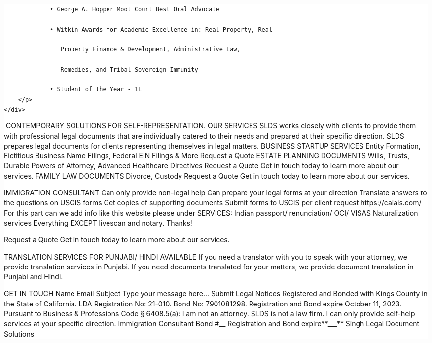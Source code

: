                 • George A. Hopper Moot Court Best Oral Advocate

                 • Witkin Awards for Academic Excellence in: Real Property, Real

                    Property Finance & Development, Administrative Law,

                    Remedies, and Tribal Sovereign Immunity

                 • Student of the Year - 1L
        </p>
    </div>

</div>

​
CONTEMPORARY SOLUTIONS FOR SELF-REPRESENTATION.
OUR SERVICES
SLDS works closely with clients to provide them with professional legal documents that are individually catered to their needs and prepared at their specific direction. SLDS prepares legal documents for clients representing themselves in legal matters.
BUSINESS STARTUP SERVICES
Entity Formation, Fictitious Business Name Filings, Federal EIN Filings & More
Request a Quote
ESTATE PLANNING DOCUMENTS
Wills, Trusts, Durable Powers of Attorney, Advanced Healthcare Directives
Request a Quote
Get in touch today to learn more about our services.
FAMILY LAW DOCUMENTS
Divorce, Custody
Request a Quote
Get in touch today to learn more about our services.

IMMIGRATION CONSULTANT
Can only provide non-legal help
Can prepare your legal forms at your direction
Translate answers to the questions on USCIS forms
Get copies of supporting documents
Submit forms to USCIS per client request
https://caials.com/
For this part can we add info like this website please under SERVICES:
Indian passport/ renunciation/ OCI/ VISAS
Naturalization services
Everything EXCEPT livescan and notary.
Thanks!

Request a Quote
Get in touch today to learn more about our services.

TRANSLATION SERVICES FOR PUNJABI/ HINDI AVAILABLE
If you need a translator with you to speak with your attorney, we provide translation services in Punjabi.
If you need documents translated for your matters, we provide document translation in Punjabi and Hindi.

GET IN TOUCH
Name
Email
Subject
Type your message here...
Submit
Legal Notices
Registered and Bonded with Kings County in the State of California. LDA Registration No: 21-010. Bond No: 7901081298. Registration and Bond expire October 11, 2023.
Pursuant to Business & Professions Code § 6408.5(a): I am not an attorney. SLDS is not a law firm. I can only provide self-help services at your specific direction.
Immigration Consultant Bond #******\_\_****** Registration and Bond expire**\_\_\_**
Singh Legal Document Solutions